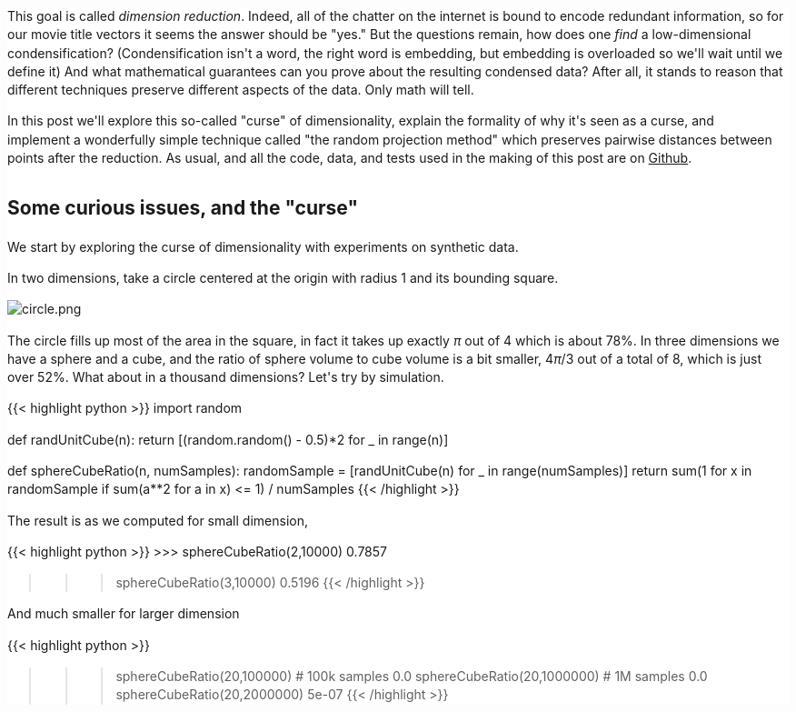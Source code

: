 


This goal is called _dimension reduction_. Indeed, all of the chatter on the internet is bound to encode redundant information, so for our movie title vectors it seems the answer should be "yes." But the questions remain, how does one _find_ a low-dimensional condensification? (Condensification isn't a word, the right word is embedding, but embedding is overloaded so we'll wait until we define it) And what mathematical guarantees can you prove about the resulting condensed data? After all, it stands to reason that different techniques preserve different aspects of the data. Only math will tell.




In this post we'll explore this so-called "curse" of dimensionality, explain the formality of why it's seen as a curse, and implement a wonderfully simple technique called "the random projection method" which preserves pairwise distances between points after the reduction. As usual, and all the code, data, and tests used in the making of this post are on [Github](https://github.com/j2kun/johnson-lindenstrauss).





## Some curious issues, and the "curse"


We start by exploring the curse of dimensionality with experiments on synthetic data.

In two dimensions, take a circle centered at the origin with radius 1 and its bounding square.

![circle.png](https://jeremykun.files.wordpress.com/2016/01/circle.png)


The circle fills up most of the area in the square, in fact it takes up exactly $\pi$ out of 4 which is about 78%. In three dimensions we have a sphere and a cube, and the ratio of sphere volume to cube volume is a bit smaller, $4 \pi /3$ out of a total of 8, which is just over 52%. What about in a thousand dimensions? Let's try by simulation.

{{< highlight python >}}
import random

def randUnitCube(n):
   return [(random.random() - 0.5)*2 for _ in range(n)]

def sphereCubeRatio(n, numSamples):
   randomSample = [randUnitCube(n) for _ in range(numSamples)]
   return sum(1 for x in randomSample if sum(a**2 for a in x) <= 1) / numSamples {{< /highlight >}}

The result is as we computed for small dimension,

{{< highlight python >}} >>> sphereCubeRatio(2,10000)
0.7857
>>> sphereCubeRatio(3,10000)
0.5196
{{< /highlight >}}

And much smaller for larger dimension

{{< highlight python >}}
>>> sphereCubeRatio(20,100000) # 100k samples
0.0
>>> sphereCubeRatio(20,1000000) # 1M samples
0.0
>>> sphereCubeRatio(20,2000000)
5e-07
{{< /highlight >}}
